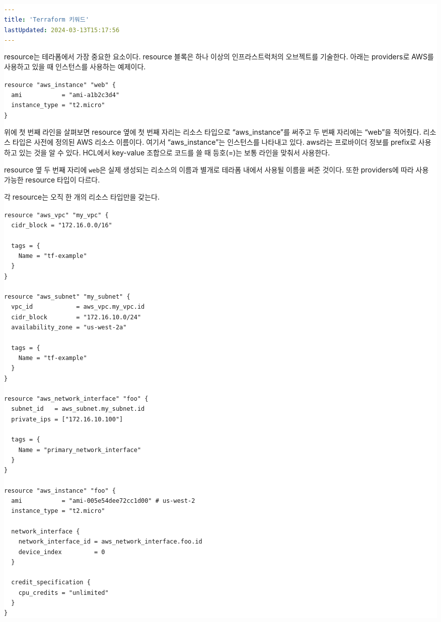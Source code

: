 ```yaml
---
title: 'Terraform 키워드'
lastUpdated: 2024-03-13T15:17:56
---
```


resource는 테라폼에서 가장 중요한 요소이다. resource 블록은 하나 이상의 인프라스트럭처의 오브젝트를 기술한다. 아래는 providers로 AWS를 사용하고 있을 때 인스턴스를 사용하는 예제이다.

```hcl
resource "aws_instance" "web" {
  ami           = "ami-a1b2c3d4"
  instance_type = "t2.micro"
}
```

위에 첫 번째 라인을 살펴보면 resource 옆에 첫 번째 자리는 리소스 타입으로 “aws_instance”를 써주고 두 번째 자리에는 “web”을 적어줬다. 리소스 타입은 사전에 정의된 AWS 리소스 이름이다. 여기서 “aws_instance”는 인스턴스를 나타내고 있다. aws라는 프로바이더 정보를 prefix로 사용하고 있는 것을 알 수 있다. HCL에서 key-value 조합으로 코드를 쓸 때 등호(=)는 보통 라인을 맞춰서 사용한다. 

resource 옆 두 번째 자리에 `web`은 실제 생성되는 리소스의 이름과 별개로 테라폼 내에서 사용될 이름을 써준 것이다. 또한 providers에 따라 사용 가능한 resource 타입이 다르다.

각 resource는 오직 한 개의 리소스 타입만을 갖는다.

```hcl
resource "aws_vpc" "my_vpc" {
  cidr_block = "172.16.0.0/16"

  tags = {
    Name = "tf-example"
  }
}

resource "aws_subnet" "my_subnet" {
  vpc_id            = aws_vpc.my_vpc.id
  cidr_block        = "172.16.10.0/24"
  availability_zone = "us-west-2a"

  tags = {
    Name = "tf-example"
  }
}

resource "aws_network_interface" "foo" {
  subnet_id   = aws_subnet.my_subnet.id
  private_ips = ["172.16.10.100"]

  tags = {
    Name = "primary_network_interface"
  }
}

resource "aws_instance" "foo" {
  ami           = "ami-005e54dee72cc1d00" # us-west-2
  instance_type = "t2.micro"

  network_interface {
    network_interface_id = aws_network_interface.foo.id
    device_index         = 0
  }

  credit_specification {
    cpu_credits = "unlimited"
  }
}
```